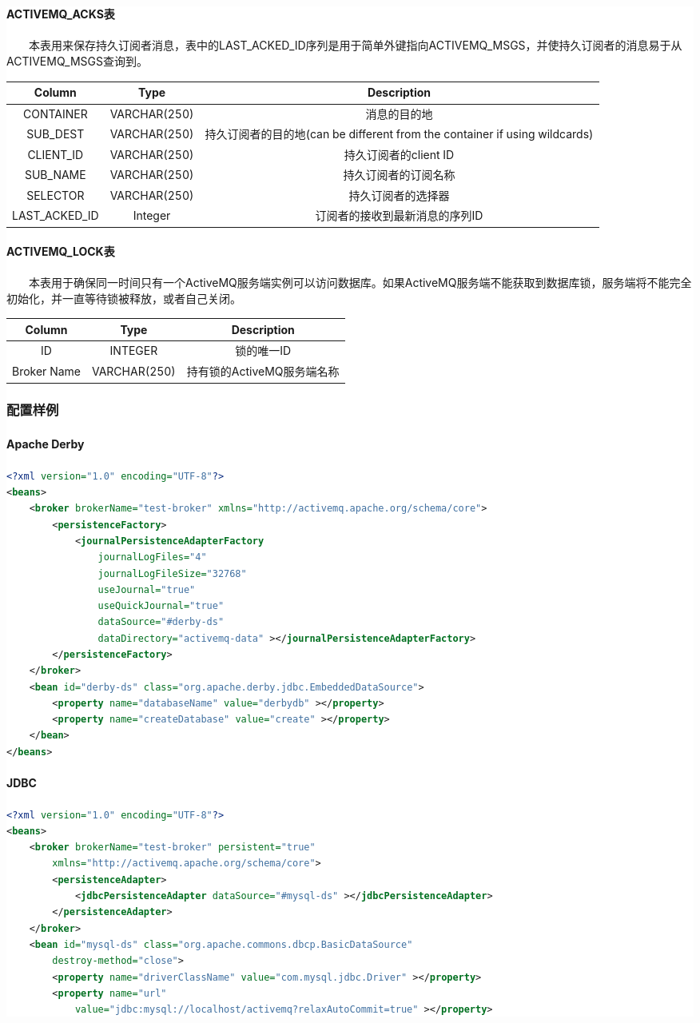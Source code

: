 #### ACTIVEMQ_ACKS表
&emsp;&emsp;本表用来保存持久订阅者消息，表中的LAST_ACKED_ID序列是用于简单外键指向ACTIVEMQ_MSGS，并使持久订阅者的消息易于从ACTIVEMQ_MSGS查询到。

| Column | Type | Description |
| :--: | :------: | :--: |
| CONTAINER | VARCHAR(250) | 消息的目的地 |
| SUB_DEST | VARCHAR(250) | 持久订阅者的目的地(can be different from the container if using wildcards) |
| CLIENT_ID | VARCHAR(250) | 持久订阅者的client ID |
| SUB_NAME | VARCHAR(250) | 持久订阅者的订阅名称 |
| SELECTOR | VARCHAR(250) | 持久订阅者的选择器 |
| LAST_ACKED_ID | Integer | 订阅者的接收到最新消息的序列ID |

#### ACTIVEMQ_LOCK表
&emsp;&emsp;本表用于确保同一时间只有一个ActiveMQ服务端实例可以访问数据库。如果ActiveMQ服务端不能获取到数据库锁，服务端将不能完全初始化，并一直等待锁被释放，或者自己关闭。

| Column | Type | Description |
| :--: | :------: | :--: |
| ID | INTEGER | 锁的唯一ID | 
| Broker Name | VARCHAR(250) | 持有锁的ActiveMQ服务端名称 |

### 配置样例

#### Apache Derby
```xml
<?xml version="1.0" encoding="UTF-8"?>
<beans>
    <broker brokerName="test-broker" xmlns="http://activemq.apache.org/schema/core">
        <persistenceFactory>
            <journalPersistenceAdapterFactory
                journalLogFiles="4" 
                journalLogFileSize="32768"
                useJournal="true" 
                useQuickJournal="true" 
                dataSource="#derby-ds"
                dataDirectory="activemq-data" ></journalPersistenceAdapterFactory>
        </persistenceFactory>
    </broker>
    <bean id="derby-ds" class="org.apache.derby.jdbc.EmbeddedDataSource">
        <property name="databaseName" value="derbydb" ></property>
        <property name="createDatabase" value="create" ></property>
    </bean>
</beans>
```

#### JDBC
```xml
<?xml version="1.0" encoding="UTF-8"?>
<beans>
    <broker brokerName="test-broker" persistent="true"
        xmlns="http://activemq.apache.org/schema/core">
        <persistenceAdapter>
            <jdbcPersistenceAdapter dataSource="#mysql-ds" ></jdbcPersistenceAdapter>
        </persistenceAdapter>
    </broker>
    <bean id="mysql-ds" class="org.apache.commons.dbcp.BasicDataSource"
        destroy-method="close">
        <property name="driverClassName" value="com.mysql.jdbc.Driver" ></property>
        <property name="url"
            value="jdbc:mysql://localhost/activemq?relaxAutoCommit=true" ></property>
```